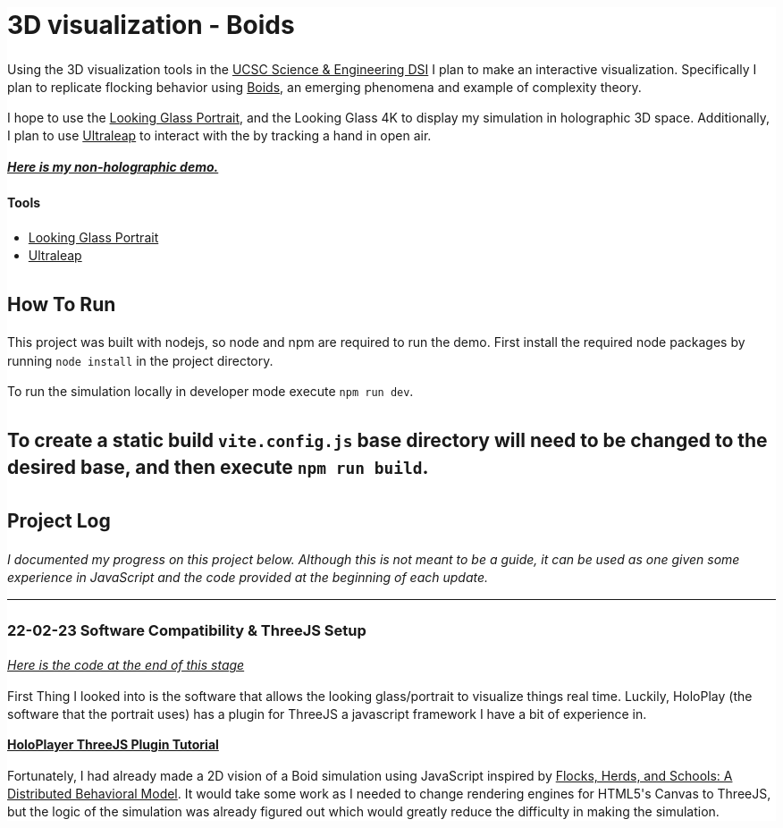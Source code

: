 # 3D visualization - Boids

Using the 3D visualization tools in the [UCSC Science & Engineering DSI](https://guides.library.ucsc.edu/DS/DSI/Home) I plan to make an interactive visualization. Specifically I plan to replicate flocking behavior using [Boids](https://cs.stanford.edu/people/eroberts/courses/soco/projects/2008-09/modeling-natural-systems/boids.html), an emerging phenomena and example of complexity theory.

I hope to use the [Looking Glass Portrait](https://lookingglassfactory.com/), and the Looking Glass 4K to display my simulation in holographic 3D space. Additionally, I plan to use [Ultraleap](https://www.ultraleap.com/) to interact with the by tracking a hand in open air.

***[Here is my non-holographic demo.](https://xxzbuckxx.github.io/Boid-Simulation/)***

#### Tools
- [Looking Glass Portrait](https://lookingglassfactory.com/product/4k)
- [Ultraleap](https://www.ultraleap.com/)

## How To Run

This project was built with nodejs, so node and npm are required to run the demo. First install the required node packages by running `node install` in the project directory.

To run the simulation locally in developer mode execute `npm run dev`.

To create a static build `vite.config.js` base directory will need to be changed to the desired base, and then execute `npm run build`.
---
## Project Log

*I documented my progress on this project below. Although this is not meant to be a guide, it can be used as one given some experience in JavaScript and the code provided at the beginning of each update.*

---
### 22-02-23 Software Compatibility & ThreeJS Setup

*[Here is the code at the end of this stage](https://github.com/xxzbuckxx/Boid-Simulation/tree/f31846cb2795a78cbaee435c9951497d7655b99a)*

First Thing I looked into is the software that allows the looking glass/portrait to visualize things real time. Luckily, HoloPlay (the software that the portrait  uses) has a plugin for ThreeJS a javascript framework I have a bit of experience in.

**[HoloPlayer ThreeJS Plugin Tutorial](https://medium.com/@alxdncn/getting-started-with-the-holoplayer-three-js-library-86bdbeca351)**

Fortunately, I had already made a 2D vision of a Boid simulation using JavaScript inspired by [Flocks, Herds, and Schools: A Distributed Behavioral Model](https://team.inria.fr/imagine/files/2014/10/flocks-hers-and-schools.pdf). It would take some work as I needed to change rendering engines for HTML5's Canvas to ThreeJS, but the logic of the simulation was already figured out which would greatly reduce the difficulty in making the simulation.
